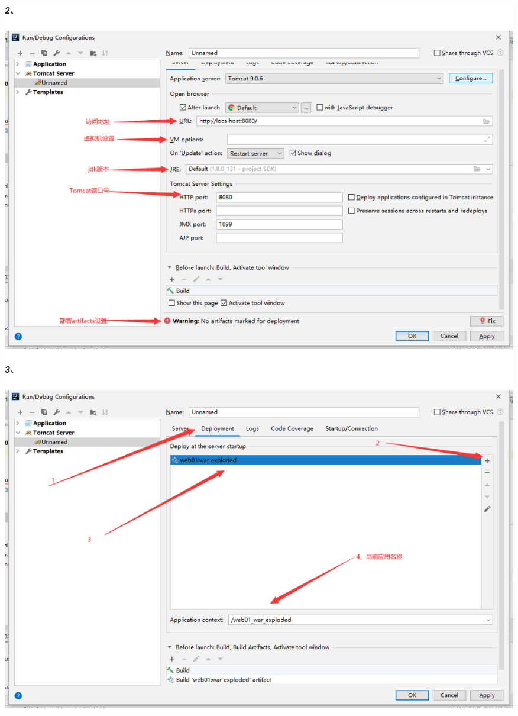 ##### 2、

![img](img/1905053-20200330202155301-1349438461.png)

##### 3、

![img](img/1905053-20200330202420415-47106830.png)
